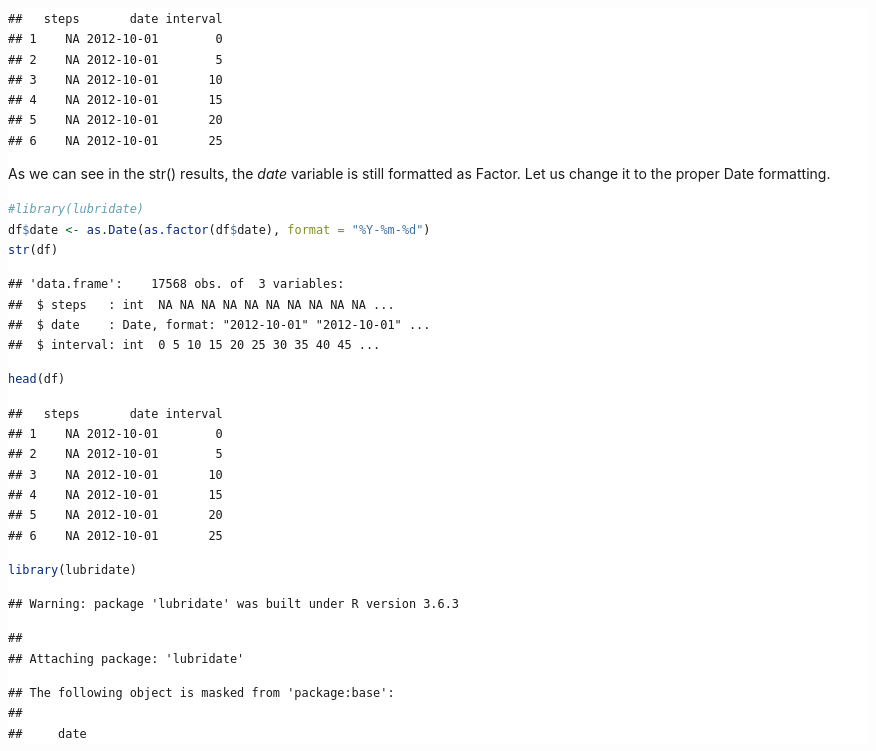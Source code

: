 ```
##   steps       date interval
## 1    NA 2012-10-01        0
## 2    NA 2012-10-01        5
## 3    NA 2012-10-01       10
## 4    NA 2012-10-01       15
## 5    NA 2012-10-01       20
## 6    NA 2012-10-01       25
```

As we can see in the str() results, the *date* variable is still formatted as Factor. Let us change it to the proper Date formatting.


```r
#library(lubridate)
df$date <- as.Date(as.factor(df$date), format = "%Y-%m-%d")
str(df)
```

```
## 'data.frame':	17568 obs. of  3 variables:
##  $ steps   : int  NA NA NA NA NA NA NA NA NA NA ...
##  $ date    : Date, format: "2012-10-01" "2012-10-01" ...
##  $ interval: int  0 5 10 15 20 25 30 35 40 45 ...
```

```r
head(df)
```

```
##   steps       date interval
## 1    NA 2012-10-01        0
## 2    NA 2012-10-01        5
## 3    NA 2012-10-01       10
## 4    NA 2012-10-01       15
## 5    NA 2012-10-01       20
## 6    NA 2012-10-01       25
```




```r
library(lubridate)
```

```
## Warning: package 'lubridate' was built under R version 3.6.3
```

```
## 
## Attaching package: 'lubridate'
```

```
## The following object is masked from 'package:base':
## 
##     date
```
